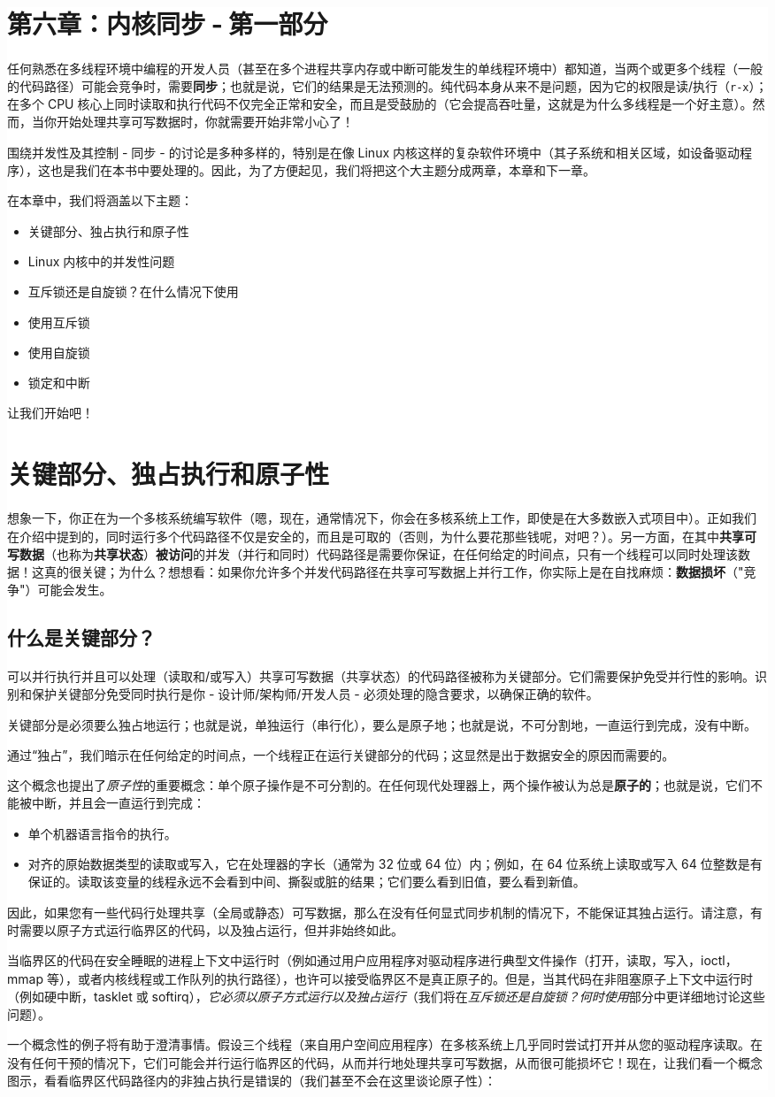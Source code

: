 # 第六章：内核同步 - 第一部分

任何熟悉在多线程环境中编程的开发人员（甚至在多个进程共享内存或中断可能发生的单线程环境中）都知道，当两个或更多个线程（一般的代码路径）可能会竞争时，需要**同步**；也就是说，它们的结果是无法预测的。纯代码本身从来不是问题，因为它的权限是读/执行（`r-x`）；在多个 CPU 核心上同时读取和执行代码不仅完全正常和安全，而且是受鼓励的（它会提高吞吐量，这就是为什么多线程是一个好主意）。然而，当你开始处理共享可写数据时，你就需要开始非常小心了！

围绕并发性及其控制 - 同步 - 的讨论是多种多样的，特别是在像 Linux 内核这样的复杂软件环境中（其子系统和相关区域，如设备驱动程序），这也是我们在本书中要处理的。因此，为了方便起见，我们将把这个大主题分成两章，本章和下一章。

在本章中，我们将涵盖以下主题：

+   关键部分、独占执行和原子性

+   Linux 内核中的并发性问题

+   互斥锁还是自旋锁？在什么情况下使用

+   使用互斥锁

+   使用自旋锁

+   锁定和中断

让我们开始吧！

# 关键部分、独占执行和原子性

想象一下，你正在为一个多核系统编写软件（嗯，现在，通常情况下，你会在多核系统上工作，即使是在大多数嵌入式项目中）。正如我们在介绍中提到的，同时运行多个代码路径不仅是安全的，而且是可取的（否则，为什么要花那些钱呢，对吧？）。另一方面，在其中**共享可写数据**（也称为**共享状态**）**被访问**的并发（并行和同时）代码路径是需要你保证，在任何给定的时间点，只有一个线程可以同时处理该数据！这真的很关键；为什么？想想看：如果你允许多个并发代码路径在共享可写数据上并行工作，你实际上是在自找麻烦：**数据损坏**（"竞争"）可能会发生。

## 什么是关键部分？

可以并行执行并且可以处理（读取和/或写入）共享可写数据（共享状态）的代码路径被称为关键部分。它们需要保护免受并行性的影响。识别和保护关键部分免受同时执行是你 - 设计师/架构师/开发人员 - 必须处理的隐含要求，以确保正确的软件。

关键部分是必须要么独占地运行；也就是说，单独运行（串行化），要么是原子地；也就是说，不可分割地，一直运行到完成，没有中断。

通过“独占”，我们暗示在任何给定的时间点，一个线程正在运行关键部分的代码；这显然是出于数据安全的原因而需要的。

这个概念也提出了*原子性*的重要概念：单个原子操作是不可分割的。在任何现代处理器上，两个操作被认为总是**原子的**；也就是说，它们不能被中断，并且会一直运行到完成：

+   单个机器语言指令的执行。

+   对齐的原始数据类型的读取或写入，它在处理器的字长（通常为 32 位或 64 位）内；例如，在 64 位系统上读取或写入 64 位整数是有保证的。读取该变量的线程永远不会看到中间、撕裂或脏的结果；它们要么看到旧值，要么看到新值。

因此，如果您有一些代码行处理共享（全局或静态）可写数据，那么在没有任何显式同步机制的情况下，不能保证其独占运行。请注意，有时需要以原子方式运行临界区的代码，以及独占运行，但并非始终如此。

当临界区的代码在安全睡眠的进程上下文中运行时（例如通过用户应用程序对驱动程序进行典型文件操作（打开，读取，写入，ioctl，mmap 等），或者内核线程或工作队列的执行路径），也许可以接受临界区不是真正原子的。但是，当其代码在非阻塞原子上下文中运行时（例如硬中断，tasklet 或 softirq），*它必须以原子方式运行以及独占运行*（我们将在*互斥锁还是自旋锁？何时使用*部分中更详细地讨论这些问题）。

一个概念性的例子将有助于澄清事情。假设三个线程（来自用户空间应用程序）在多核系统上几乎同时尝试打开并从您的驱动程序读取。在没有任何干预的情况下，它们可能会并行运行临界区的代码，从而并行地处理共享可写数据，从而很可能损坏它！现在，让我们看一个概念图示，看看临界区代码路径内的非独占执行是错误的（我们甚至不会在这里谈论原子性）：
